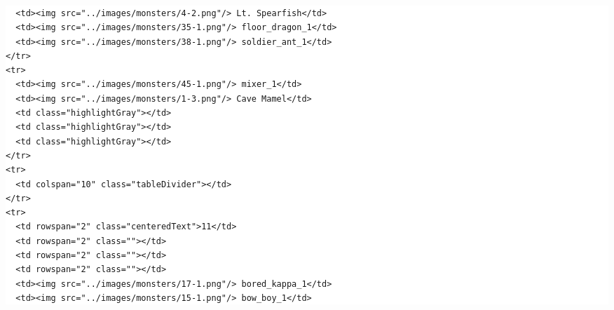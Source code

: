       <td><img src="../images/monsters/4-2.png"/> Lt. Spearfish</td>
      <td><img src="../images/monsters/35-1.png"/> floor_dragon_1</td>
      <td><img src="../images/monsters/38-1.png"/> soldier_ant_1</td>
    </tr>
    <tr>
      <td><img src="../images/monsters/45-1.png"/> mixer_1</td>
      <td><img src="../images/monsters/1-3.png"/> Cave Mamel</td>
      <td class="highlightGray"></td>
      <td class="highlightGray"></td>
      <td class="highlightGray"></td>
    </tr>
    <tr>
      <td colspan="10" class="tableDivider"></td>
    </tr>
    <tr>
      <td rowspan="2" class="centeredText">11</td>
      <td rowspan="2" class=""></td>
      <td rowspan="2" class=""></td>
      <td rowspan="2" class=""></td>
      <td><img src="../images/monsters/17-1.png"/> bored_kappa_1</td>
      <td><img src="../images/monsters/15-1.png"/> bow_boy_1</td>
